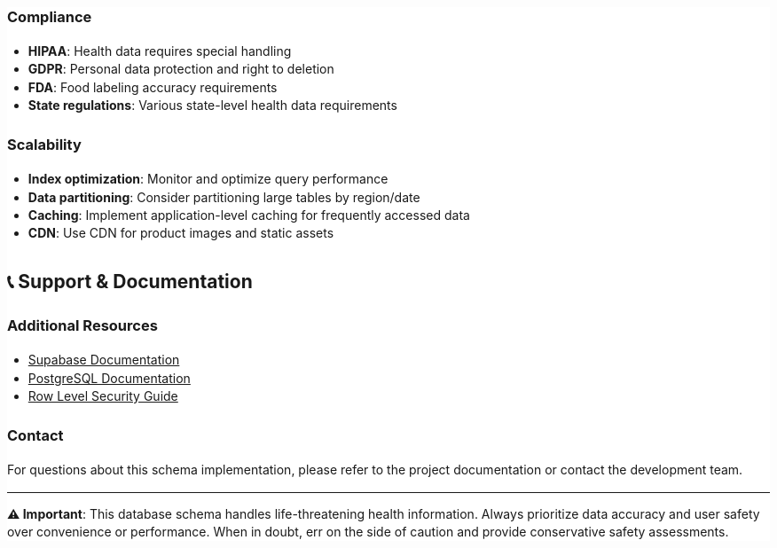 ### Compliance
- **HIPAA**: Health data requires special handling
- **GDPR**: Personal data protection and right to deletion
- **FDA**: Food labeling accuracy requirements
- **State regulations**: Various state-level health data requirements

### Scalability
- **Index optimization**: Monitor and optimize query performance
- **Data partitioning**: Consider partitioning large tables by region/date
- **Caching**: Implement application-level caching for frequently accessed data
- **CDN**: Use CDN for product images and static assets

## 📞 Support & Documentation

### Additional Resources
- [Supabase Documentation](https://supabase.com/docs)
- [PostgreSQL Documentation](https://www.postgresql.org/docs/)
- [Row Level Security Guide](https://supabase.com/docs/guides/auth/row-level-security)

### Contact
For questions about this schema implementation, please refer to the project documentation or contact the development team.

---

**⚠️ Important**: This database schema handles life-threatening health information. Always prioritize data accuracy and user safety over convenience or performance. When in doubt, err on the side of caution and provide conservative safety assessments.